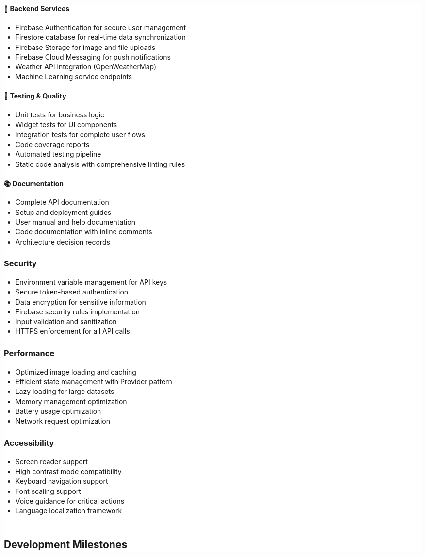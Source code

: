 #### 🔧 **Backend Services**
- Firebase Authentication for secure user management
- Firestore database for real-time data synchronization
- Firebase Storage for image and file uploads
- Firebase Cloud Messaging for push notifications
- Weather API integration (OpenWeatherMap)
- Machine Learning service endpoints

#### 🧪 **Testing & Quality**
- Unit tests for business logic
- Widget tests for UI components
- Integration tests for complete user flows
- Code coverage reports
- Automated testing pipeline
- Static code analysis with comprehensive linting rules

#### 📚 **Documentation**
- Complete API documentation
- Setup and deployment guides
- User manual and help documentation
- Code documentation with inline comments
- Architecture decision records

### Security
- Environment variable management for API keys
- Secure token-based authentication
- Data encryption for sensitive information
- Firebase security rules implementation
- Input validation and sanitization
- HTTPS enforcement for all API calls

### Performance
- Optimized image loading and caching
- Efficient state management with Provider pattern
- Lazy loading for large datasets
- Memory management optimization
- Battery usage optimization
- Network request optimization

### Accessibility
- Screen reader support
- High contrast mode compatibility
- Keyboard navigation support
- Font scaling support
- Voice guidance for critical actions
- Language localization framework

---

## Development Milestones
